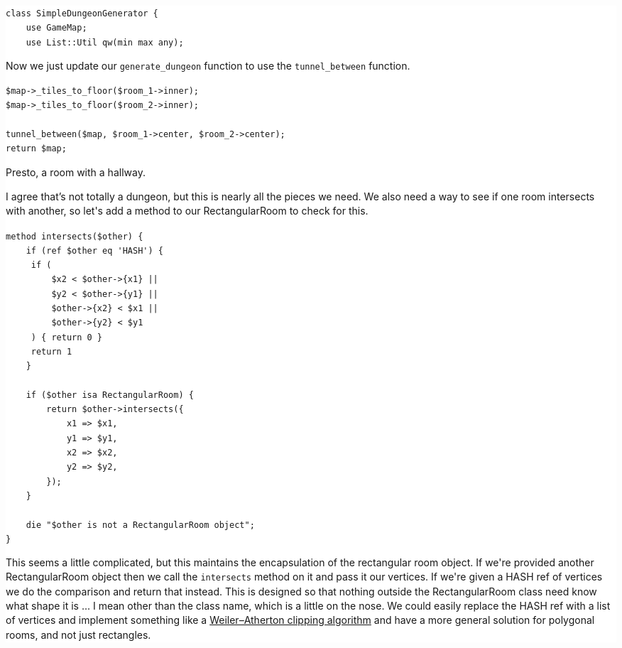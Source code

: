 ```
class SimpleDungeonGenerator {
    use GameMap;
    use List::Util qw(min max any);
```

Now we just update our `generate_dungeon` function to use the `tunnel_between`
function.

```
$map->_tiles_to_floor($room_1->inner);
$map->_tiles_to_floor($room_2->inner);

tunnel_between($map, $room_1->center, $room_2->center);
return $map;
```

Presto, a room with a hallway.

I agree that’s not totally a dungeon, but this is nearly all the pieces we
need. We also need a way to see if one room intersects with another, so let's
add a method to our RectangularRoom to check for this.

```
method intersects($other) {
    if (ref $other eq 'HASH') {
     if (
         $x2 < $other->{x1} ||
         $y2 < $other->{y1} ||
         $other->{x2} < $x1 ||
         $other->{y2} < $y1
     ) { return 0 }
     return 1
    }

    if ($other isa RectangularRoom) {
        return $other->intersects({
            x1 => $x1,
            y1 => $y1,
            x2 => $x2,
            y2 => $y2,
        });
    }

    die "$other is not a RectangularRoom object";
}
```

This seems a little complicated, but this maintains the encapsulation of the
rectangular room object. If we're provided another RectangularRoom object then
we call the `intersects` method on it and pass it our vertices. If we're given
a HASH ref of vertices we do the comparison and return that instead. This is
designed so that nothing outside the RectangularRoom class need know what shape
it is ... I mean other than the class name, which is a little on the nose. We
could easily replace the HASH ref with a list of vertices and implement
something like a [Weiler–Atherton clipping algorithm](https://en.wikipedia.org/wiki/Weiler%E2%80%93Atherton_clipping_algorithm)
and have a more general solution for polygonal rooms, and not just rectangles.
